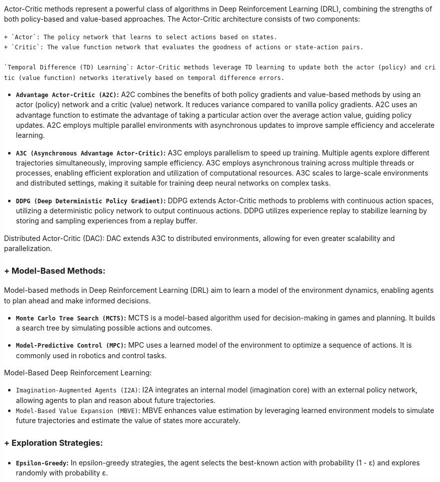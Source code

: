 Actor-Critic methods represent a powerful class of algorithms in Deep Reinforcement Learning (DRL), combining the strengths of both policy-based and value-based approaches. The Actor-Critic architecture consists of two components:

    + `Actor`: The policy network that learns to select actions based on states.
    + `Critic`: The value function network that evaluates the goodness of actions or state-action pairs.
    
    `Temporal Difference (TD) Learning`: Actor-Critic methods leverage TD learning to update both the actor (policy) and critic (value function) networks iteratively based on temporal difference errors.

+  <b>`Advantage Actor-Critic (A2C)`:</b> A2C combines the benefits of both policy gradients and value-based methods by using an actor (policy) network and a critic (value) network. It reduces variance compared to vanilla policy gradients. A2C uses an advantage function to estimate the advantage of taking a particular action over the average action value, guiding policy updates. A2C employs multiple parallel environments with asynchronous updates to improve sample efficiency and accelerate learning.

+  <b>`A3C (Asynchronous Advantage Actor-Critic)`:</b> A3C employs parallelism to speed up training. Multiple agents explore different trajectories simultaneously, improving sample efficiency. A3C employs asynchronous training across multiple threads or processes, enabling efficient exploration and utilization of computational resources. A3C scales to large-scale environments and distributed settings, making it suitable for training deep neural networks on complex tasks.

+ <b>`DDPG (Deep Deterministic Policy Gradient)`:</b> DDPG extends Actor-Critic methods to problems with continuous action spaces, utilizing a deterministic policy network to output continuous actions. DDPG utilizes experience replay to stabilize learning by storing and sampling experiences from a replay buffer.

Distributed Actor-Critic (DAC): DAC extends A3C to distributed environments, allowing for even greater scalability and parallelization.

### +  Model-Based Methods:

Model-based methods in Deep Reinforcement Learning (DRL) aim to learn a model of the environment dynamics, enabling agents to plan ahead and make informed decisions.

+ <b>`Monte Carlo Tree Search (MCTS)`:</b> MCTS is a model-based algorithm used for decision-making in games and planning. It builds a search tree by simulating possible actions and outcomes.

+ <b>`Model-Predictive Control (MPC)`:</b> MPC uses a learned model of the environment to optimize a sequence of actions. It is commonly used in robotics and control tasks.

Model-Based Deep Reinforcement Learning:

  + `Imagination-Augmented Agents (I2A)`: I2A integrates an internal model (imagination core) with an external policy network, allowing agents to plan and reason about future trajectories.
  + `Model-Based Value Expansion (MBVE)`: MBVE enhances value estimation by leveraging learned environment models to simulate future trajectories and estimate the value of states more accurately.



### +  Exploration Strategies:

+ <b>`Epsilon-Greedy`:</b> In epsilon-greedy strategies, the agent selects the best-known action with probability (1 - ε) and explores randomly with probability ε.
